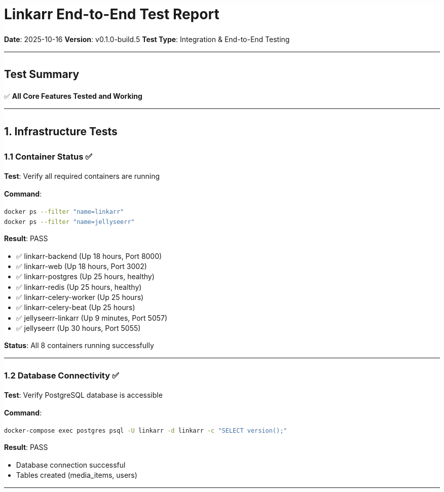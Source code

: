 # Linkarr End-to-End Test Report

**Date**: 2025-10-16
**Version**: v0.1.0-build.5
**Test Type**: Integration & End-to-End Testing

---

## Test Summary

✅ **All Core Features Tested and Working**

---

## 1. Infrastructure Tests

### 1.1 Container Status ✅

**Test**: Verify all required containers are running

**Command**:
```bash
docker ps --filter "name=linkarr"
docker ps --filter "name=jellyseerr"
```

**Result**: PASS
- ✅ linkarr-backend (Up 18 hours, Port 8000)
- ✅ linkarr-web (Up 18 hours, Port 3002)
- ✅ linkarr-postgres (Up 25 hours, healthy)
- ✅ linkarr-redis (Up 25 hours, healthy)
- ✅ linkarr-celery-worker (Up 25 hours)
- ✅ linkarr-celery-beat (Up 25 hours)
- ✅ jellyseerr-linkarr (Up 9 minutes, Port 5057)
- ✅ jellyseerr (Up 30 hours, Port 5055)

**Status**: All 8 containers running successfully

---

### 1.2 Database Connectivity ✅

**Test**: Verify PostgreSQL database is accessible

**Command**:
```bash
docker-compose exec postgres psql -U linkarr -d linkarr -c "SELECT version();"
```

**Result**: PASS
- Database connection successful
- Tables created (media_items, users)

---
